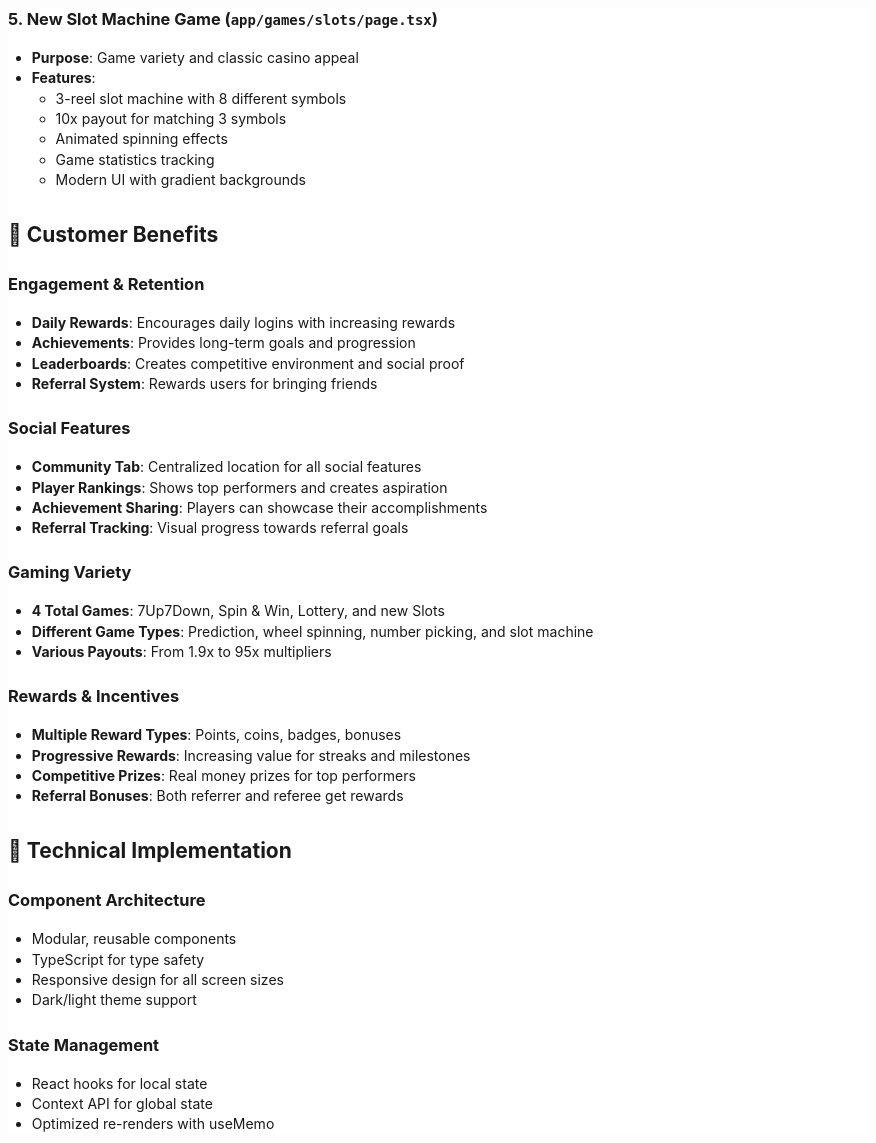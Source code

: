 ### 5. **New Slot Machine Game** (`app/games/slots/page.tsx`)
- **Purpose**: Game variety and classic casino appeal
- **Features**:
  - 3-reel slot machine with 8 different symbols
  - 10x payout for matching 3 symbols
  - Animated spinning effects
  - Game statistics tracking
  - Modern UI with gradient backgrounds

## 🎯 Customer Benefits

### **Engagement & Retention**
- **Daily Rewards**: Encourages daily logins with increasing rewards
- **Achievements**: Provides long-term goals and progression
- **Leaderboards**: Creates competitive environment and social proof
- **Referral System**: Rewards users for bringing friends

### **Social Features**
- **Community Tab**: Centralized location for all social features
- **Player Rankings**: Shows top performers and creates aspiration
- **Achievement Sharing**: Players can showcase their accomplishments
- **Referral Tracking**: Visual progress towards referral goals

### **Gaming Variety**
- **4 Total Games**: 7Up7Down, Spin & Win, Lottery, and new Slots
- **Different Game Types**: Prediction, wheel spinning, number picking, and slot machine
- **Various Payouts**: From 1.9x to 95x multipliers

### **Rewards & Incentives**
- **Multiple Reward Types**: Points, coins, badges, bonuses
- **Progressive Rewards**: Increasing value for streaks and milestones
- **Competitive Prizes**: Real money prizes for top performers
- **Referral Bonuses**: Both referrer and referee get rewards

## 🚀 Technical Implementation

### **Component Architecture**
- Modular, reusable components
- TypeScript for type safety
- Responsive design for all screen sizes
- Dark/light theme support

### **State Management**
- React hooks for local state
- Context API for global state
- Optimized re-renders with useMemo
